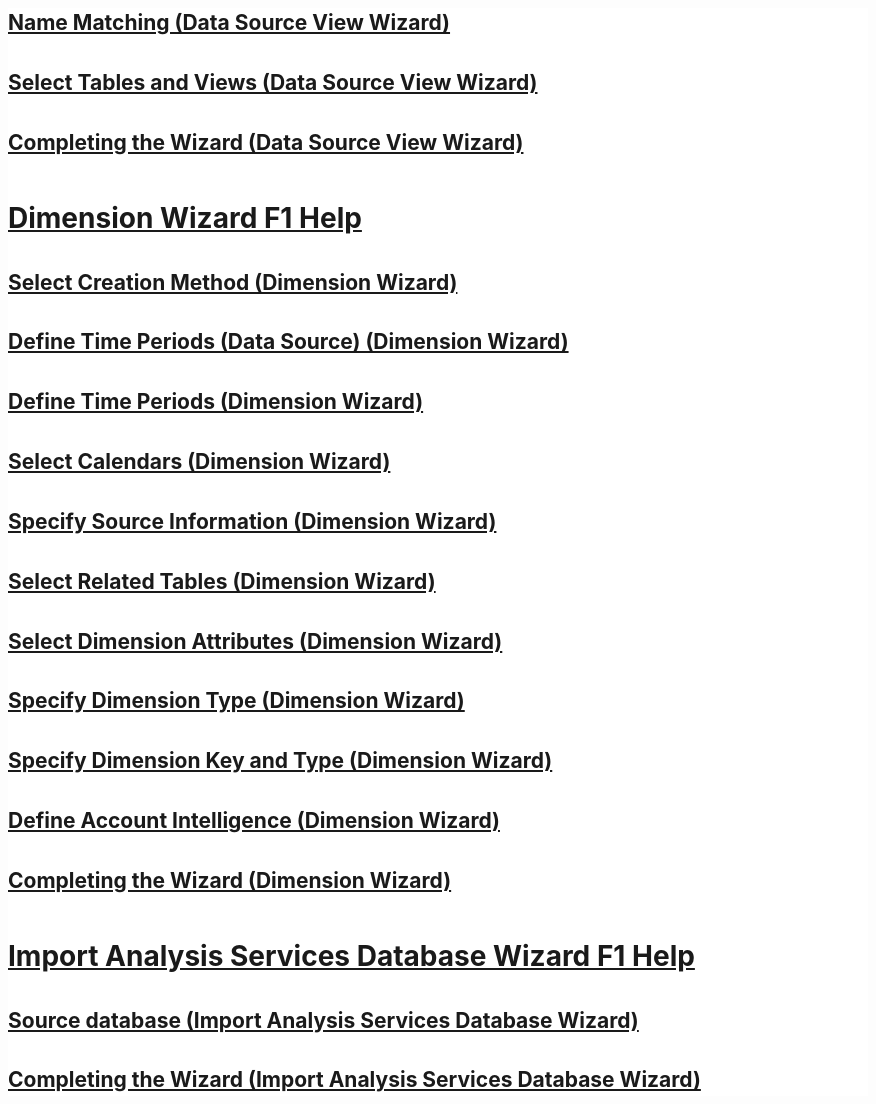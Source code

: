## [Name Matching (Data Source View Wizard)](../name-matching-data-source-view-wizard-analysis-services.md)
## [Select Tables and Views (Data Source View Wizard)](../select-tables-and-views-data-source-view-wizard-analysis-services.md)
## [Completing the Wizard (Data Source View Wizard)](../completing-the-wizard-data-source-view-wizard-analysis-services.md)
# [Dimension Wizard F1 Help](../dimension-wizard-f1-help.md)
## [Select Creation Method (Dimension Wizard)](../select-creation-method-dimension-wizard.md)
## [Define Time Periods (Data Source) (Dimension Wizard)](../define-time-periods-data-source-dimension-wizard.md)
## [Define Time Periods (Dimension Wizard)](../define-time-periods-dimension-wizard.md)
## [Select Calendars (Dimension Wizard)](../select-calendars-dimension-wizard.md)
## [Specify Source Information (Dimension Wizard)](../specify-source-information-dimension-wizard.md)
## [Select Related Tables (Dimension Wizard)](../select-related-tables-dimension-wizard.md)
## [Select Dimension Attributes (Dimension Wizard)](../select-dimension-attributes-dimension-wizard.md)
## [Specify Dimension Type (Dimension Wizard)](../specify-dimension-type-dimension-wizard.md)
## [Specify Dimension Key and Type (Dimension Wizard)](../specify-dimension-key-and-type-dimension-wizard.md)
## [Define Account Intelligence (Dimension Wizard)](../define-account-intelligence-dimension-wizard.md)
## [Completing the Wizard (Dimension Wizard)](../completing-the-wizard-dimension-wizard.md)
# [Import Analysis Services Database Wizard F1 Help](../import-analysis-services-database-wizard-f1-help.md)
## [Source database (Import Analysis Services Database Wizard)](../source-database-import-analysis-services-database-wizard.md)
## [Completing the Wizard (Import Analysis Services Database Wizard)](../completing-the-wizard-import-analysis-services-database-wizard.md)